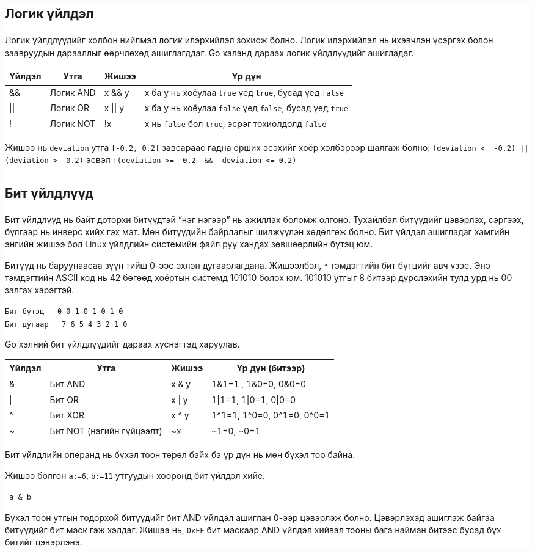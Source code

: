 ## Логик үйлдэл

Логик үйлдлүүдийг холбон нийлмэл логик илэрхийлэл зохиож болно. Логик илэрхийлэл нь ихэвчлэн үсэргэх болон заавруудын дарааллыг өөрчлөхөд ашиглагддаг. Go хэлэнд дараах логик үйлдлүүдийг ашигладаг.

|Үйлдэл|Утга|Жишээ|Үр дүн
|--|--|--|--|
|&&|Логик AND|x && y|x ба y нь хоёулаа `true` үед `true`, бусад үед `false`|
| &#124;&#124; |Логик OR|x &#124;&#124; y|x ба y нь хоёулаа `false` үед `false`, бусад үед `true`|
|!|Логик NOT|!x|x нь `false` бол `true`, эсрэг тохиолдолд `false`|

Жишээ нь `deviation` утга `[-0.2, 0.2]` завсараас гадна орших эсэхийг хоёр хэлбэрээр шалгаж болно: `(deviation <  -0.2) || (deviation >  0.2)` эсвэл `!(deviation >= -0.2  &&  deviation <= 0.2)`

## Бит үйлдлүүд

Бит үйлдлүүд нь байт доторхи битүүдтэй “нэг нэгээр” нь ажиллах боломж олгоно. Тухайлбал битүүдийг цэвэрлэх, сэргээх, бүлгээр нь инверс хийх гэх мэт. Мөн битүүдийн байрлалыг шилжүүлэн хөдөлгөж болно. Бит үйлдэл ашигладаг хамгийн энгийн жишээ бол Linux үйлдлийн системийн файл руу хандах зөвшөөрлийн бүтэц юм.

Битүүд нь баруунаасаа зүүн тийш 0-ээс эхлэн дугаарлагдана. Жишээлбэл, `*` тэмдэгтийн бит бүтцийг авч үзэе. Энэ тэмдэгтийн ASCII код нь 42 бөгөөд хоёртын системд 101010 болох юм. 101010 утгыг 8 битээр дүрслэхийн тулд урд нь 00  залгах хэрэгтэй.

```
Бит бүтэц  	0 0 1 0 1 0 1 0
Бит дугаар	 7 6 5 4 3 2 1 0
```

Go хэлний бит үйлдлүүдийг дараах хүснэгтэд харуулав.

|Үйлдэл|Утга|Жишээ|Үр дүн (битээр) |
|--|--|--|--|
|&|Бит AND|x & y| 1&1=1 , 1&0=0, 0&0=0|
| &#124;|Бит OR|x &#124; y| 1&#124;1=1, 1&#124;0=1, 0&#124;0=0|
|^|Бит XOR|x ^ y|1^1=1, 1^0=0, 0^1=0, 0^0=1|
|~|Бит NOT (нэгийн гүйцээлт)|~x|~1=0, ~0=1|

Бит үйлдлийн операнд нь бүхэл тоон төрөл байх ба үр дүн нь мөн бүхэл тоо байна.

Жишээ болгон `a:=6`, `b:=11` утгуудын хооронд бит үйлдэл хийе.

```tex
 a & b
```

Бүхэл тоон утгын тодорхой битүүдийг бит AND үйлдэл ашиглан 0-ээр цэвэрлэж болно. Цэвэрлэхэд ашиглаж байгаа битүүдийг бит маск гэж хэлдэг. Жишээ нь, `0xFF` бит маскаар AND үйлдэл хийвэл тооны бага найман битээс бусад бүх битийг цэвэрлэнэ.
